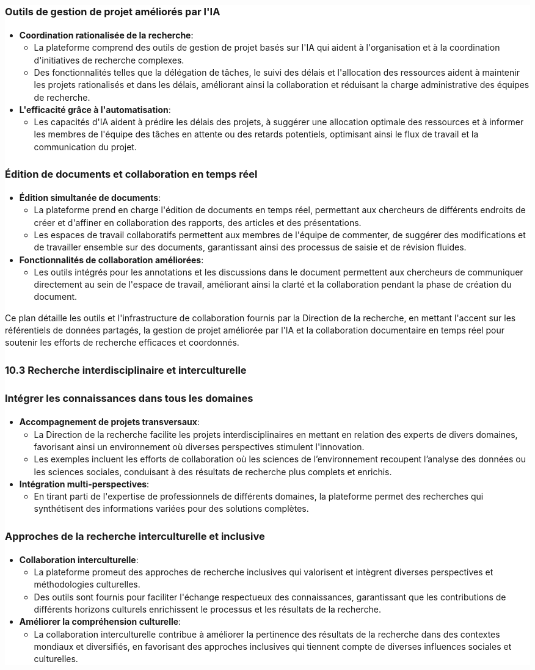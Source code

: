 ### **Outils de gestion de projet améliorés par l'IA**

- **Coordination rationalisée de la recherche**:
    - La plateforme comprend des outils de gestion de projet basés sur l'IA qui aident à l'organisation et à la coordination d'initiatives de recherche complexes.
    - Des fonctionnalités telles que la délégation de tâches, le suivi des délais et l'allocation des ressources aident à maintenir les projets rationalisés et dans les délais, améliorant ainsi la collaboration et réduisant la charge administrative des équipes de recherche.
- **L'efficacité grâce à l'automatisation**:
    - Les capacités d'IA aident à prédire les délais des projets, à suggérer une allocation optimale des ressources et à informer les membres de l'équipe des tâches en attente ou des retards potentiels, optimisant ainsi le flux de travail et la communication du projet.

### **Édition de documents et collaboration en temps réel**

- **Édition simultanée de documents**:
    - La plateforme prend en charge l'édition de documents en temps réel, permettant aux chercheurs de différents endroits de créer et d'affiner en collaboration des rapports, des articles et des présentations.
    - Les espaces de travail collaboratifs permettent aux membres de l'équipe de commenter, de suggérer des modifications et de travailler ensemble sur des documents, garantissant ainsi des processus de saisie et de révision fluides.
- **Fonctionnalités de collaboration améliorées**:
    - Les outils intégrés pour les annotations et les discussions dans le document permettent aux chercheurs de communiquer directement au sein de l'espace de travail, améliorant ainsi la clarté et la collaboration pendant la phase de création du document.

Ce plan détaille les outils et l'infrastructure de collaboration fournis par la Direction de la recherche, en mettant l'accent sur les référentiels de données partagés, la gestion de projet améliorée par l'IA et la collaboration documentaire en temps réel pour soutenir les efforts de recherche efficaces et coordonnés.

### **10.3 Recherche interdisciplinaire et interculturelle**

### **Intégrer les connaissances dans tous les domaines**

- **Accompagnement de projets transversaux**:
    - La Direction de la recherche facilite les projets interdisciplinaires en mettant en relation des experts de divers domaines, favorisant ainsi un environnement où diverses perspectives stimulent l'innovation.
    - Les exemples incluent les efforts de collaboration où les sciences de l’environnement recoupent l’analyse des données ou les sciences sociales, conduisant à des résultats de recherche plus complets et enrichis.
- **Intégration multi-perspectives**:
    - En tirant parti de l'expertise de professionnels de différents domaines, la plateforme permet des recherches qui synthétisent des informations variées pour des solutions complètes.

### **Approches de la recherche interculturelle et inclusive**

- **Collaboration interculturelle**:
    - La plateforme promeut des approches de recherche inclusives qui valorisent et intègrent diverses perspectives et méthodologies culturelles.
    - Des outils sont fournis pour faciliter l'échange respectueux des connaissances, garantissant que les contributions de différents horizons culturels enrichissent le processus et les résultats de la recherche.
- **Améliorer la compréhension culturelle**:
    - La collaboration interculturelle contribue à améliorer la pertinence des résultats de la recherche dans des contextes mondiaux et diversifiés, en favorisant des approches inclusives qui tiennent compte de diverses influences sociales et culturelles.
